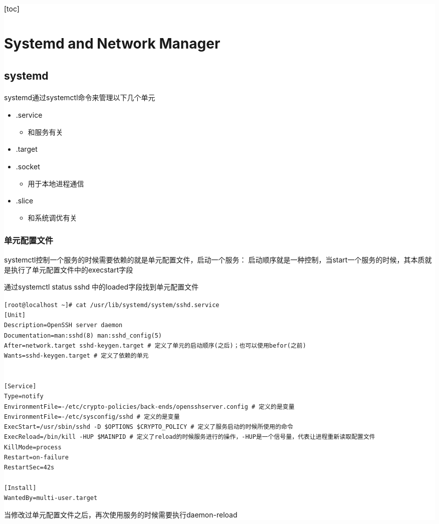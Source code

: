 [toc]



# Systemd and Network Manager 



## systemd

systemd通过systemctl命令来管理以下几个单元

*   .service 
    *   和服务有关
*   .target 
*   .socket
    *   用于本地进程通信

*   .slice  
    *   和系统调优有关



### 单元配置文件

systemctl控制一个服务的时候需要依赖的就是单元配置文件，启动一个服务： 启动顺序就是一种控制，当start一个服务的时候，其本质就是执行了单元配置文件中的execstart字段



通过systemctl status sshd 中的loaded字段找到单元配置文件

```shell
[root@localhost ~]# cat /usr/lib/systemd/system/sshd.service  
[Unit]
Description=OpenSSH server daemon
Documentation=man:sshd(8) man:sshd_config(5)
After=network.target sshd-keygen.target # 定义了单元的启动顺序(之后)；也可以使用befor(之前) 
Wants=sshd-keygen.target # 定义了依赖的单元


[Service]
Type=notify
EnvironmentFile=-/etc/crypto-policies/back-ends/opensshserver.config # 定义的是变量
EnvironmentFile=-/etc/sysconfig/sshd # 定义的是变量 
ExecStart=/usr/sbin/sshd -D $OPTIONS $CRYPTO_POLICY # 定义了服务启动的时候所使用的命令
ExecReload=/bin/kill -HUP $MAINPID # 定义了reload的时候服务进行的操作，-HUP是一个信号量，代表让进程重新读取配置文件
KillMode=process
Restart=on-failure
RestartSec=42s

[Install]
WantedBy=multi-user.target 
```

当修改过单元配置文件之后，再次使用服务的时候需要执行daemon-reload 

